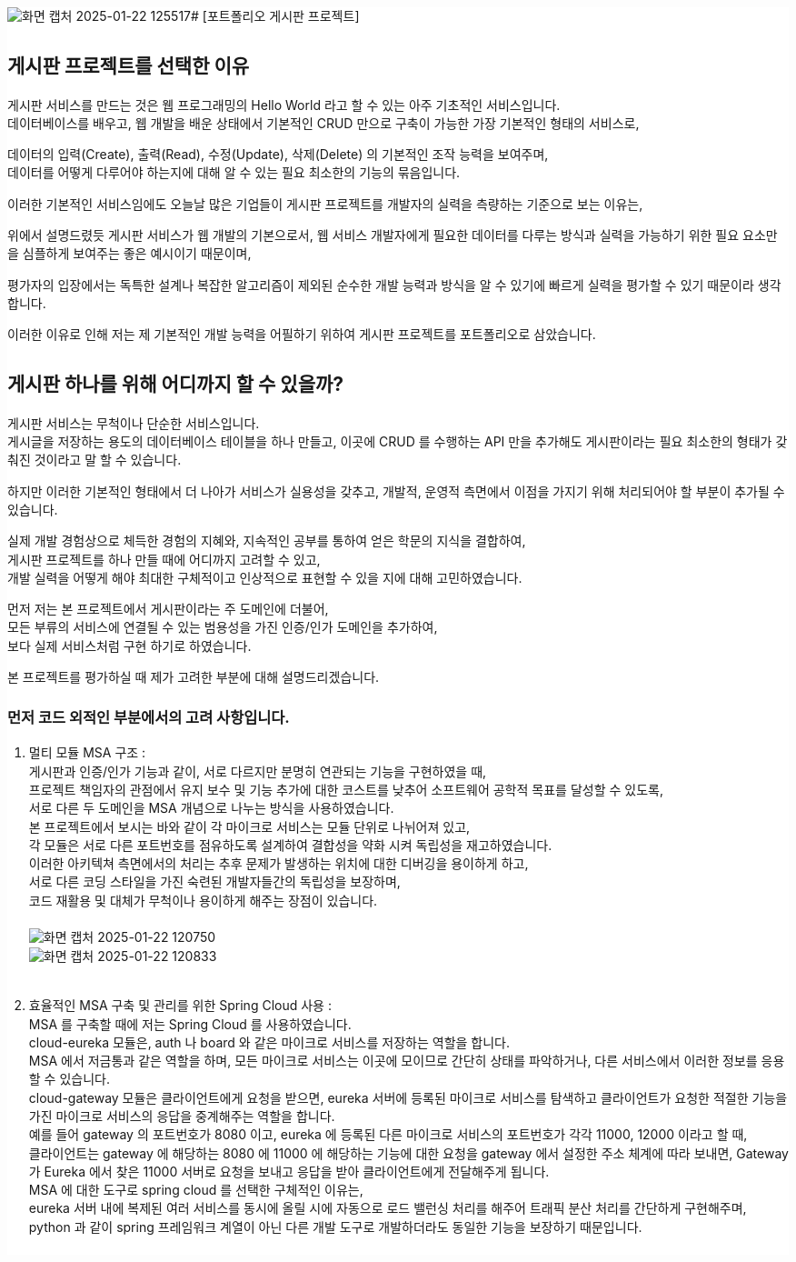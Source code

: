 ![화면 캡처 2025-01-22 125517](https://github.com/user-attachments/assets/eb144528-16fb-4ffc-be3c-1f974860d5b1)# [포트폴리오 게시판 프로젝트]

## 게시판 프로젝트를 선택한 이유

게시판 서비스를 만드는 것은 웹 프로그래밍의 Hello World 라고 할 수 있는 아주 기초적인 서비스입니다.<br>
데이터베이스를 배우고, 웹 개발을 배운 상태에서 기본적인 CRUD 만으로 구축이 가능한 가장 기본적인 형태의 서비스로,<br>

데이터의 입력(Create), 출력(Read), 수정(Update), 삭제(Delete) 의 기본적인 조작 능력을 보여주며,<br>
데이터를 어떻게 다루어야 하는지에 대해 알 수 있는 필요 최소한의 기능의 묶음입니다.<br>

이러한 기본적인 서비스임에도 오늘날 많은 기업들이 게시판 프로젝트를 개발자의 실력을 측량하는 기준으로 보는 이유는,<br>

위에서 설명드렸듯 게시판 서비스가 웹 개발의 기본으로서, 웹 서비스 개발자에게 필요한 데이터를 다루는 방식과 실력을 가능하기 위한
필요 요소만을 심플하게 보여주는 좋은 예시이기 때문이며,<br>

평가자의 입장에서는 독특한 설계나 복잡한 알고리즘이 제외된 순수한 개발 능력과 방식을 알 수 있기에 빠르게 실력을 평가할 수 있기 때문이라 생각합니다.<br>

이러한 이유로 인해 저는 제 기본적인 개발 능력을 어필하기 위하여 게시판 프로젝트를 포트폴리오로 삼았습니다.

## 게시판 하나를 위해 어디까지 할 수 있을까?

게시판 서비스는 무척이나 단순한 서비스입니다.<br>
게시글을 저장하는 용도의 데이터베이스 테이블을 하나 만들고, 이곳에 CRUD 를 수행하는 API 만을 추가해도 게시판이라는 필요 최소한의 형태가 갖춰진 것이라고 말 할 수 있습니다.<br>

하지만 이러한 기본적인 형태에서 더 나아가 서비스가 실용성을 갖추고, 개발적, 운영적 측면에서 이점을 가지기 위해 처리되어야 할 부분이 추가될 수 있습니다.<br>

실제 개발 경험상으로 체득한 경험의 지혜와, 지속적인 공부를 통하여 얻은 학문의 지식을 결합하여,<br>
게시판 프로젝트를 하나 만들 때에 어디까지 고려할 수 있고,<br>
개발 실력을 어떻게 해야 최대한 구체적이고 인상적으로 표현할 수 있을 지에 대해 고민하였습니다.<br>

먼저 저는 본 프로젝트에서 게시판이라는 주 도메인에 더불어,<br>
모든 부류의 서비스에 연결될 수 있는 범용성을 가진 인증/인가 도메인을 추가하여,<br>
보다 실제 서비스처럼 구현 하기로 하였습니다.<br>

본 프로젝트를 평가하실 때 제가 고려한 부분에 대해 설명드리겠습니다.

### 먼저 코드 외적인 부분에서의 고려 사항입니다.

1. 멀티 모듈 MSA 구조 :<br>
   게시판과 인증/인가 기능과 같이, 서로 다르지만 분명히 연관되는 기능을 구현하였을 때,<br>
   프로젝트 책임자의 관점에서 유지 보수 및 기능 추가에 대한 코스트를 낮추어 소프트웨어 공학적 목표를 달성할 수 있도록,<br>
   서로 다른 두 도메인을 MSA 개념으로 나누는 방식을 사용하였습니다.<br>
   본 프로젝트에서 보시는 바와 같이 각 마이크로 서비스는 모듈 단위로 나뉘어져 있고,<br>
   각 모듈은 서로 다른 포트번호를 점유하도록 설계하여 결합성을 약화 시켜 독립성을 재고하였습니다.<br>
   이러한 아키텍쳐 측면에서의 처리는 추후 문제가 발생하는 위치에 대한 디버깅을 용이하게 하고,<br>
   서로 다른 코딩 스타일을 가진 숙련된 개발자들간의 독립성을 보장하며,<br>
   코드 재활용 및 대체가 무척이나 용이하게 해주는 장점이 있습니다.<br><br>
   ![화면 캡처 2025-01-22 120750](https://github.com/user-attachments/assets/f15680a0-bfd8-4929-a553-2960dd63470f)<br>
   ![화면 캡처 2025-01-22 120833](https://github.com/user-attachments/assets/4717369d-11d5-4937-a50e-4d8605adbbe6)<br><br>

3. 효율적인 MSA 구축 및 관리를 위한 Spring Cloud 사용 :<br>
   MSA 를 구축할 때에 저는 Spring Cloud 를 사용하였습니다.<br>
   cloud-eureka 모듈은, auth 나 board 와 같은 마이크로 서비스를 저장하는 역할을 합니다.<br>
   MSA 에서 저금통과 같은 역할을 하며, 모든 마이크로 서비스는 이곳에 모이므로 간단히 상태를 파악하거나, 다른 서비스에서 이러한 정보를 응용할 수 있습니다.<br>
   cloud-gateway 모듈은 클라이언트에게 요청을 받으면, eureka 서버에 등록된 마이크로 서비스를 탐색하고 클라이언트가 요청한 적절한 기능을 가진 마이크로 서비스의 응답을 중계해주는 역할을
   합니다.<br>
   예를 들어 gateway 의 포트번호가 8080 이고, eureka 에 등록된 다른 마이크로 서비스의 포트번호가 각각 11000, 12000 이라고 할 때,<br>
   클라이언트는 gateway 에 해당하는 8080 에 11000 에 해당하는 기능에 대한 요청을 gateway 에서 설정한 주소 체계에 따라 보내면, Gateway 가 Eureka 에서 찾은 11000 서버로
   요청을 보내고 응답을 받아 클라이언트에게 전달해주게 됩니다.<br>
   MSA 에 대한 도구로 spring cloud 를 선택한 구체적인 이유는,<br>
   eureka 서버 내에 복제된 여러 서비스를 동시에 올릴 시에 자동으로 로드 밸런싱 처리를 해주어 트래픽 분산 처리를 간단하게 구현해주며,<br>
   python 과 같이 spring 프레임워크 계열이 아닌 다른 개발 도구로 개발하더라도 동일한 기능을 보장하기 때문입니다.<br><br>